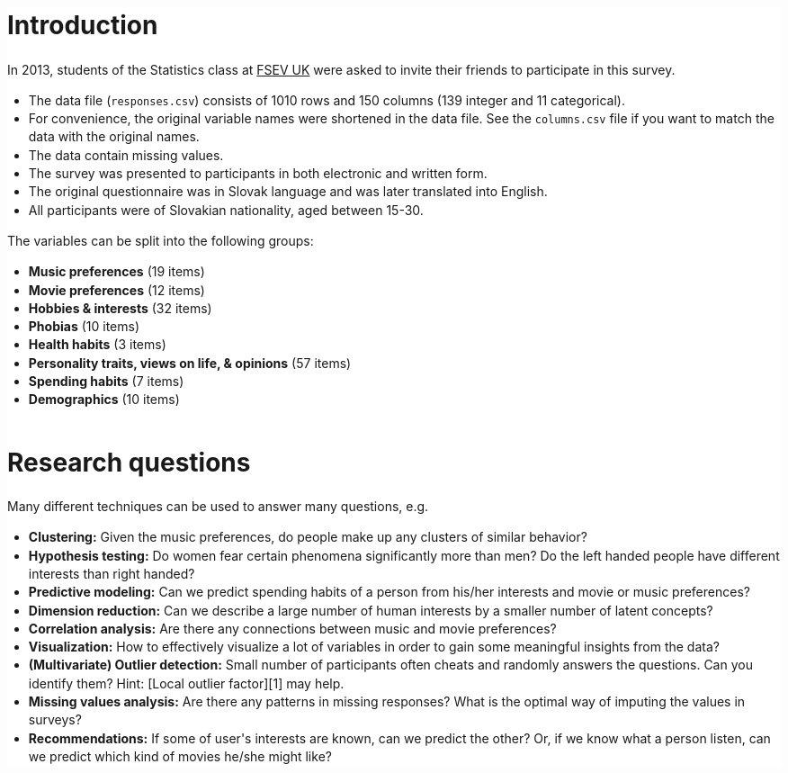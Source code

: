 # Introduction

In 2013, students of the Statistics class at [FSEV
UK](https://fses.uniba.sk/en/) were asked to invite their friends to
participate in this survey.

* The data file (`responses.csv`) consists of 1010 rows and 150 columns (139
integer and 11 categorical).
* For convenience, the original variable names were shortened in the
data file. See the `columns.csv` file if you want to match the data with the original names.
* The data contain missing values.
* The survey was presented to participants in both electronic and written form.
* The original questionnaire was in Slovak language and was later translated
into English.
* All participants were of Slovakian nationality, aged between 15-30.

The variables can be split into the following groups:

* **Music preferences** (19 items)
* **Movie preferences** (12 items)
* **Hobbies & interests** (32 items)
* **Phobias** (10 items)
* **Health habits** (3 items)
* **Personality traits, views on life, & opinions** (57 items)
* **Spending habits** (7 items)
* **Demographics** (10 items)

# Research questions

Many different techniques can be used to answer many questions, e.g.

* **Clustering:** Given the music preferences, do people make up
any clusters of similar behavior?
* **Hypothesis testing:** Do women fear certain phenomena
significantly more than men? Do the left handed people have different
interests than right handed?
* **Predictive modeling:** Can we predict spending habits of a person
from his/her interests and movie or music preferences?
* **Dimension reduction:** Can we describe a large number of human
interests by a smaller number of latent concepts?
* **Correlation analysis:** Are there any connections between music and
movie preferences?
* **Visualization:** How to effectively visualize a lot of variables
in order to gain some meaningful insights from the data?
* **(Multivariate) Outlier detection:** Small number of participants often cheats and randomly answers the questions. Can you identify them? Hint: [Local outlier factor][1] may help.
* **Missing values analysis:** Are there any patterns in missing responses? What is the optimal way of imputing the values in surveys?
* **Recommendations:** If some of user's interests are known, can we predict the other? Or, if we know what a person listen, can we predict which kind of movies he/she might like?
